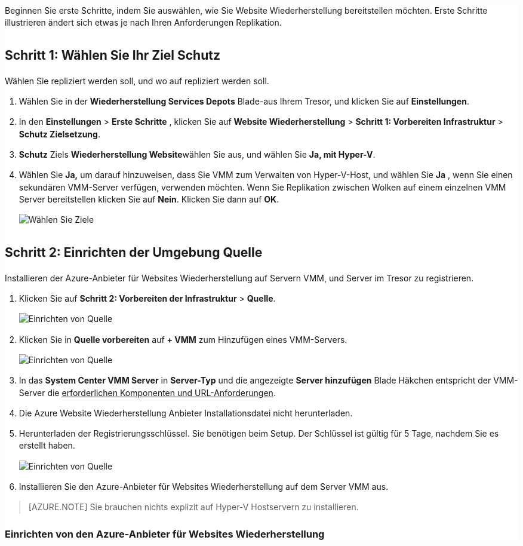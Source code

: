 Beginnen Sie erste Schritte, indem Sie auswählen, wie Sie Website Wiederherstellung bereitstellen möchten. Erste Schritte illustrieren ändert sich etwas je nach Ihren Anforderungen Replikation.

## <a name="step-1-choose-your-protection-goal"></a>Schritt 1: Wählen Sie Ihr Ziel Schutz

Wählen Sie repliziert werden soll, und wo auf repliziert werden soll.

1. Wählen Sie in der **Wiederherstellung Services Depots** Blade-aus Ihrem Tresor, und klicken Sie auf **Einstellungen**.
2. In den **Einstellungen** > **Erste Schritte** , klicken Sie auf **Website Wiederherstellung** > **Schritt 1: Vorbereiten Infrastruktur** > **Schutz Zielsetzung**.
3. **Schutz** Ziels **Wiederherstellung Website**wählen Sie aus, und wählen Sie **Ja, mit Hyper-V**.
4. Wählen Sie **Ja,** um darauf hinzuweisen, dass Sie VMM zum Verwalten von Hyper-V-Host, und wählen Sie **Ja** , wenn Sie einen sekundären VMM-Server verfügen, verwenden möchten. Wenn Sie Replikation zwischen Wolken auf einem einzelnen VMM Server bereitstellen klicken Sie auf **Nein**. Klicken Sie dann auf **OK**.

    ![Wählen Sie Ziele](./media/site-recovery-vmm-to-vmm/choose-goals.png)


## <a name="step-2-set-up-the-source-environment"></a>Schritt 2: Einrichten der Umgebung Quelle

Installieren der Azure-Anbieter für Websites Wiederherstellung auf Servern VMM, und Server im Tresor zu registrieren.

1. Klicken Sie auf **Schritt 2: Vorbereiten der Infrastruktur** > **Quelle**.

    ![Einrichten von Quelle](./media/site-recovery-vmm-to-vmm/goals-source.png)

2. Klicken Sie in **Quelle vorbereiten** auf **+ VMM** zum Hinzufügen eines VMM-Servers.

    ![Einrichten von Quelle](./media/site-recovery-vmm-to-vmm/set-source1.png)

2. In das **System Center VMM Server** in **Server-Typ** und die angezeigte **Server hinzufügen** Blade Häkchen entspricht der VMM-Server die [erforderlichen Komponenten und URL-Anforderungen](#on-premises-prerequisites).
4. Die Azure Website Wiederherstellung Anbieter Installationsdatei nicht herunterladen.
5. Herunterladen der Registrierungsschlüssel. Sie benötigen beim Setup. Der Schlüssel ist gültig für 5 Tage, nachdem Sie es erstellt haben.

    ![Einrichten von Quelle](./media/site-recovery-vmm-to-vmm/set-source3.png)

6. Installieren Sie den Azure-Anbieter für Websites Wiederherstellung auf dem Server VMM aus.

> [AZURE.NOTE] Sie brauchen nichts explizit auf Hyper-V Hostservern zu installieren.


### <a name="set-up-the-azure-site-recovery-provider"></a>Einrichten von den Azure-Anbieter für Websites Wiederherstellung
